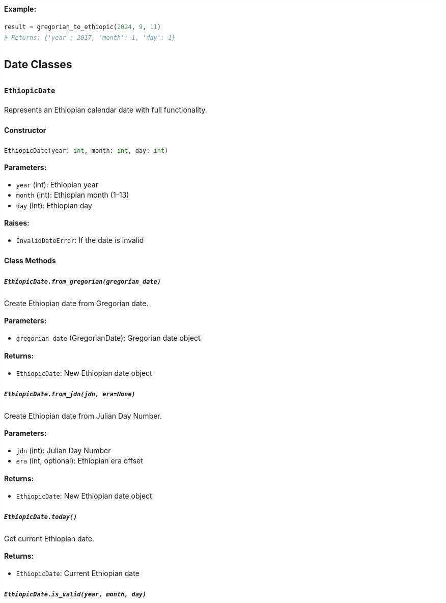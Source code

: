 **Example:**
```python
result = gregorian_to_ethiopic(2024, 9, 11)
# Returns: {'year': 2017, 'month': 1, 'day': 1}
```

## Date Classes

### `EthiopicDate`

Represents an Ethiopian calendar date with full functionality.

#### Constructor

```python
EthiopicDate(year: int, month: int, day: int)
```

**Parameters:**
- `year` (int): Ethiopian year
- `month` (int): Ethiopian month (1-13)
- `day` (int): Ethiopian day

**Raises:**
- `InvalidDateError`: If the date is invalid

#### Class Methods

##### `EthiopicDate.from_gregorian(gregorian_date)`

Create Ethiopian date from Gregorian date.

**Parameters:**
- `gregorian_date` (GregorianDate): Gregorian date object

**Returns:**
- `EthiopicDate`: New Ethiopian date object

##### `EthiopicDate.from_jdn(jdn, era=None)`

Create Ethiopian date from Julian Day Number.

**Parameters:**
- `jdn` (int): Julian Day Number
- `era` (int, optional): Ethiopian era offset

**Returns:**
- `EthiopicDate`: New Ethiopian date object

##### `EthiopicDate.today()`

Get current Ethiopian date.

**Returns:**
- `EthiopicDate`: Current Ethiopian date

##### `EthiopicDate.is_valid(year, month, day)`
